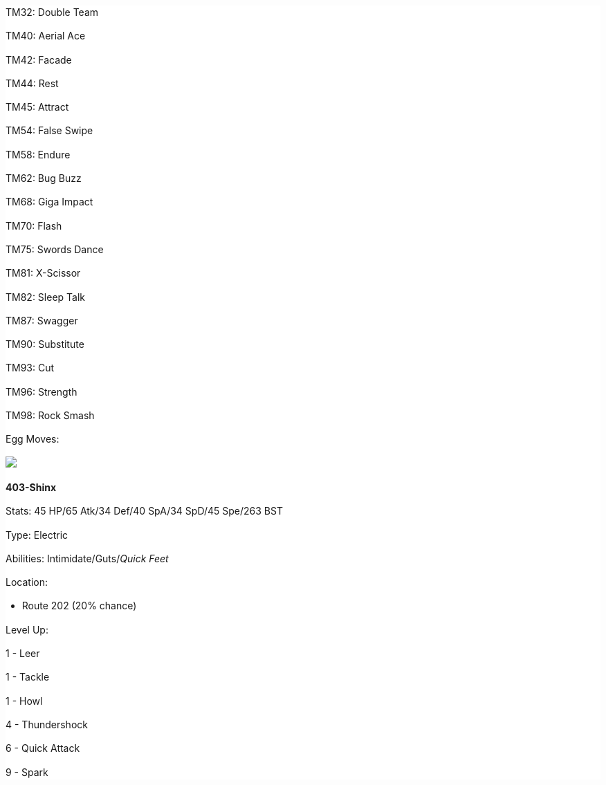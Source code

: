 TM32: Double Team

TM40: Aerial Ace

TM42: Facade

TM44: Rest

TM45: Attract

TM54: False Swipe

TM58: Endure

TM62: Bug Buzz

TM68: Giga Impact

TM70: Flash

TM75: Swords Dance

TM81: X-Scissor

TM82: Sleep Talk

TM87: Swagger

TM90: Substitute

TM93: Cut

TM96: Strength

TM98: Rock Smash

Egg Moves: 

![](../img/gen4/Aspose.Words.95a99f30-c581-4283-a10e-ec86b8e86adb.017.png)

**403-Shinx**

Stats: 45 HP/65 Atk/34 Def/40 SpA/34 SpD/45 Spe/263 BST

Type: Electric

Abilities: Intimidate/Guts/*Quick Feet*

Location:

- Route 202 (20% chance)

Level Up: 

1 - Leer

1 - Tackle

1 - Howl

4 - Thundershock

6 - Quick Attack

9 - Spark
